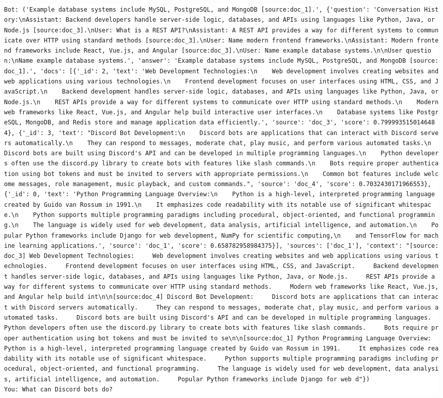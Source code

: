     Bot: ('Example database systems include MySQL, PostgreSQL, and MongoDB [source:doc_1].', {'question': 'Conversation History:\nAssistant: Backend developers handle server-side logic, databases, and APIs using languages like Python, Java, or Node.js [source:doc_3].\nUser: What is a REST API?\nAssistant: A REST API provides a way for different systems to communicate over HTTP using standard methods [source:doc_3].\nUser: Name modern frontend frameworks.\nAssistant: Modern frontend frameworks include React, Vue.js, and Angular [source:doc_3].\nUser: Name example database systems.\n\nUser question:\nName example database systems.', 'answer': 'Example database systems include MySQL, PostgreSQL, and MongoDB [source:doc_1].', 'docs': [{'_id': 2, 'text': 'Web Development Technologies:\n    Web development involves creating websites and web applications using various technologies.\n    Frontend development focuses on user interfaces using HTML, CSS, and JavaScript.\n    Backend development handles server-side logic, databases, and APIs using languages like Python, Java, or Node.js.\n    REST APIs provide a way for different systems to communicate over HTTP using standard methods.\n    Modern web frameworks like React, Vue.js, and Angular help build interactive user interfaces.\n    Database systems like PostgreSQL, MongoDB, and Redis store and manage application data efficiently.', 'source': 'doc_3', 'score': 0.7999935150146484}, {'_id': 3, 'text': "Discord Bot Development:\n    Discord bots are applications that can interact with Discord servers automatically.\n    They can respond to messages, moderate chat, play music, and perform various automated tasks.\n    Discord bots are built using Discord's API and can be developed in multiple programming languages.\n    Python developers often use the discord.py library to create bots with features like slash commands.\n    Bots require proper authentication using bot tokens and must be invited to servers with appropriate permissions.\n    Common bot features include welcome messages, role management, music playback, and custom commands.", 'source': 'doc_4', 'score': 0.7032430171966553}, {'_id': 0, 'text': 'Python Programming Language Overview:\n    Python is a high-level, interpreted programming language created by Guido van Rossum in 1991.\n    It emphasizes code readability with its notable use of significant whitespace.\n    Python supports multiple programming paradigms including procedural, object-oriented, and functional programming.\n    The language is widely used for web development, data analysis, artificial intelligence, and automation.\n    Popular Python frameworks include Django for web development, NumPy for scientific computing,\n    and TensorFlow for machine learning applications.', 'source': 'doc_1', 'score': 0.658782958984375}], 'sources': ['doc_1'], 'context': "[source:doc_3] Web Development Technologies:     Web development involves creating websites and web applications using various technologies.     Frontend development focuses on user interfaces using HTML, CSS, and JavaScript.     Backend development handles server-side logic, databases, and APIs using languages like Python, Java, or Node.js.     REST APIs provide a way for different systems to communicate over HTTP using standard methods.     Modern web frameworks like React, Vue.js, and Angular help build int\n\n[source:doc_4] Discord Bot Development:     Discord bots are applications that can interact with Discord servers automatically.     They can respond to messages, moderate chat, play music, and perform various automated tasks.     Discord bots are built using Discord's API and can be developed in multiple programming languages.     Python developers often use the discord.py library to create bots with features like slash commands.     Bots require proper authentication using bot tokens and must be invited to se\n\n[source:doc_1] Python Programming Language Overview:     Python is a high-level, interpreted programming language created by Guido van Rossum in 1991.     It emphasizes code readability with its notable use of significant whitespace.     Python supports multiple programming paradigms including procedural, object-oriented, and functional programming.     The language is widely used for web development, data analysis, artificial intelligence, and automation.     Popular Python frameworks include Django for web d"})
    You: What can Discord bots do?
